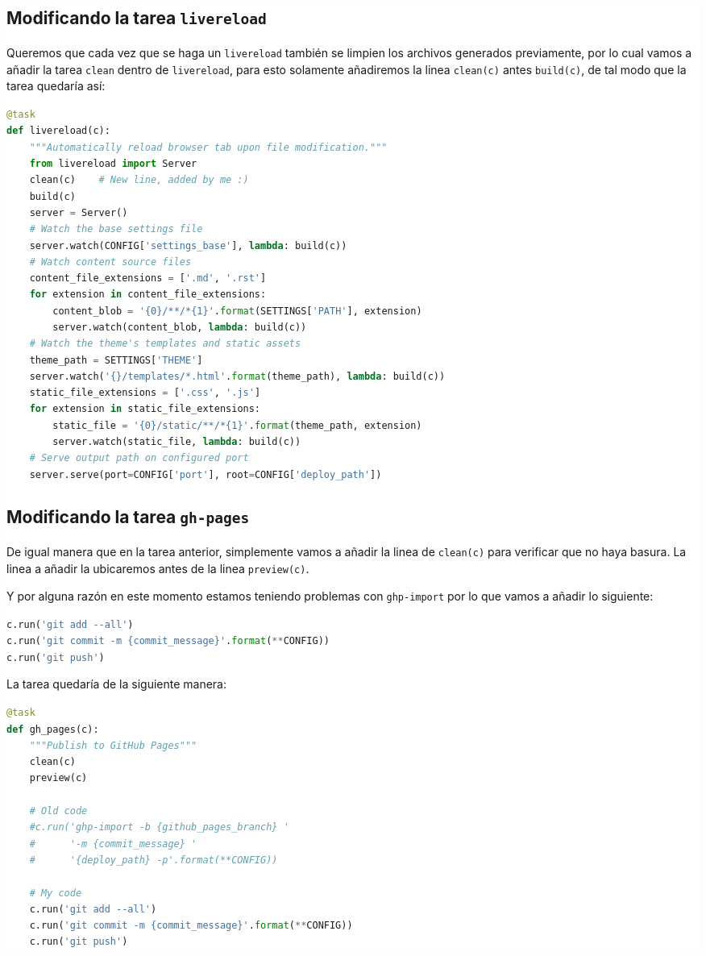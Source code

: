 ##  Modificando la tarea `livereload`

Queremos que cada vez que se haga un `livereload` también se limpien los
archivos generados previamente, por lo cual vamos a añadir la tarea `clean`
dentro de `livereload`, para esto solamente añadiremos la linea `clean(c)` antes
`build(c)`, de tal modo que la tarea quedaría así:

```python
@task
def livereload(c):
    """Automatically reload browser tab upon file modification."""
    from livereload import Server
    clean(c)    # New line, added by me :)
    build(c)
    server = Server()
    # Watch the base settings file
    server.watch(CONFIG['settings_base'], lambda: build(c))
    # Watch content source files
    content_file_extensions = ['.md', '.rst']
    for extension in content_file_extensions:
        content_blob = '{0}/**/*{1}'.format(SETTINGS['PATH'], extension)
        server.watch(content_blob, lambda: build(c))
    # Watch the theme's templates and static assets
    theme_path = SETTINGS['THEME']
    server.watch('{}/templates/*.html'.format(theme_path), lambda: build(c))
    static_file_extensions = ['.css', '.js']
    for extension in static_file_extensions:
        static_file = '{0}/static/**/*{1}'.format(theme_path, extension)
        server.watch(static_file, lambda: build(c))
    # Serve output path on configured port
    server.serve(port=CONFIG['port'], root=CONFIG['deploy_path'])
```

##  Modificando la tarea `gh-pages`

De igual manera  que en la tarea anterior, simplemente vamos a añadir la linea
de `clean(c)` para verificar que no haya basura. La linea a añadir la ubicaremos
antes de la linea `preview(c)`.

Y por alguna razón en este momento estamos teniendo problemas con `ghp-import`
por lo que vamos a añadir lo siguiente:

```python
c.run('git add --all')
c.run('git commit -m {commit_message}'.format(**CONFIG))
c.run('git push')
```

La tarea quedaría de la siguiente manera:

```python
@task
def gh_pages(c):
    """Publish to GitHub Pages"""
    clean(c)
    preview(c)

    # Old code
    #c.run('ghp-import -b {github_pages_branch} '
    #      '-m {commit_message} '
    #      '{deploy_path} -p'.format(**CONFIG))

    # My code
    c.run('git add --all')
    c.run('git commit -m {commit_message}'.format(**CONFIG))
    c.run('git push')
```